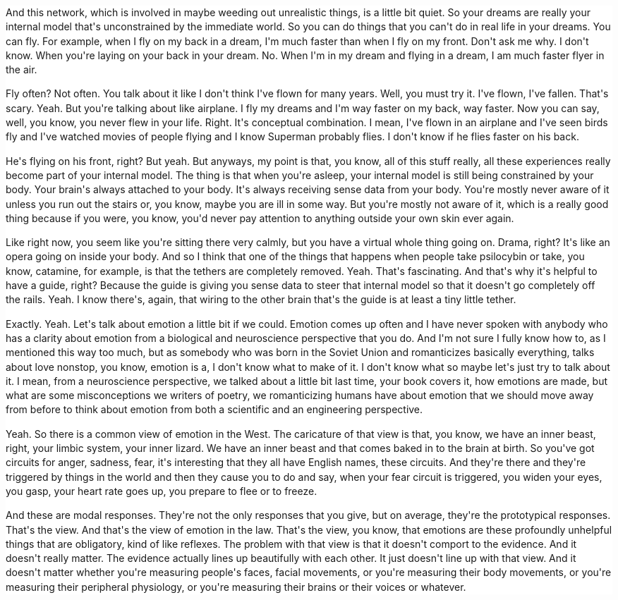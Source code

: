 And this network, which is involved in maybe weeding out unrealistic things, is a little bit quiet. So your dreams are really your internal model that's unconstrained by the immediate world. So you can do things that you can't do in real life in your dreams. You can fly. For example, when I fly on my back in a dream, I'm much faster than when I fly on my front. Don't ask me why. I don't know. When you're laying on your back in your dream. No. When I'm in my dream and flying in a dream, I am much faster flyer in the air.

Fly often? Not often. You talk about it like I don't think I've flown for many years. Well, you must try it. I've flown, I've fallen. That's scary. Yeah. But you're talking about like airplane. I fly my dreams and I'm way faster on my back, way faster. Now you can say, well, you know, you never flew in your life. Right. It's conceptual combination. I mean, I've flown in an airplane and I've seen birds fly and I've watched movies of people flying and I know Superman probably flies. I don't know if he flies faster on his back.

He's flying on his front, right? But yeah. But anyways, my point is that, you know, all of this stuff really, all these experiences really become part of your internal model. The thing is that when you're asleep, your internal model is still being constrained by your body. Your brain's always attached to your body. It's always receiving sense data from your body. You're mostly never aware of it unless you run out the stairs or, you know, maybe you are ill in some way. But you're mostly not aware of it, which is a really good thing because if you were, you know, you'd never pay attention to anything outside your own skin ever again.

Like right now, you seem like you're sitting there very calmly, but you have a virtual whole thing going on. Drama, right? It's like an opera going on inside your body. And so I think that one of the things that happens when people take psilocybin or take, you know, catamine, for example, is that the tethers are completely removed. Yeah. That's fascinating. And that's why it's helpful to have a guide, right? Because the guide is giving you sense data to steer that internal model so that it doesn't go completely off the rails. Yeah. I know there's, again, that wiring to the other brain that's the guide is at least a tiny little tether.

Exactly. Yeah. Let's talk about emotion a little bit if we could. Emotion comes up often and I have never spoken with anybody who has a clarity about emotion from a biological and neuroscience perspective that you do. And I'm not sure I fully know how to, as I mentioned this way too much, but as somebody who was born in the Soviet Union and romanticizes basically everything, talks about love nonstop, you know, emotion is a, I don't know what to make of it. I don't know what so maybe let's just try to talk about it. I mean, from a neuroscience perspective, we talked about a little bit last time, your book covers it, how emotions are made, but what are some misconceptions we writers of poetry, we romanticizing humans have about emotion that we should move away from before to think about emotion from both a scientific and an engineering perspective.

Yeah. So there is a common view of emotion in the West. The caricature of that view is that, you know, we have an inner beast, right, your limbic system, your inner lizard. We have an inner beast and that comes baked in to the brain at birth. So you've got circuits for anger, sadness, fear, it's interesting that they all have English names, these circuits. And they're there and they're triggered by things in the world and then they cause you to do and say, when your fear circuit is triggered, you widen your eyes, you gasp, your heart rate goes up, you prepare to flee or to freeze.

And these are modal responses. They're not the only responses that you give, but on average, they're the prototypical responses. That's the view. And that's the view of emotion in the law. That's the view, you know, that emotions are these profoundly unhelpful things that are obligatory, kind of like reflexes. The problem with that view is that it doesn't comport to the evidence. And it doesn't really matter. The evidence actually lines up beautifully with each other. It just doesn't line up with that view. And it doesn't matter whether you're measuring people's faces, facial movements, or you're measuring their body movements, or you're measuring their peripheral physiology, or you're measuring their brains or their voices or whatever.
